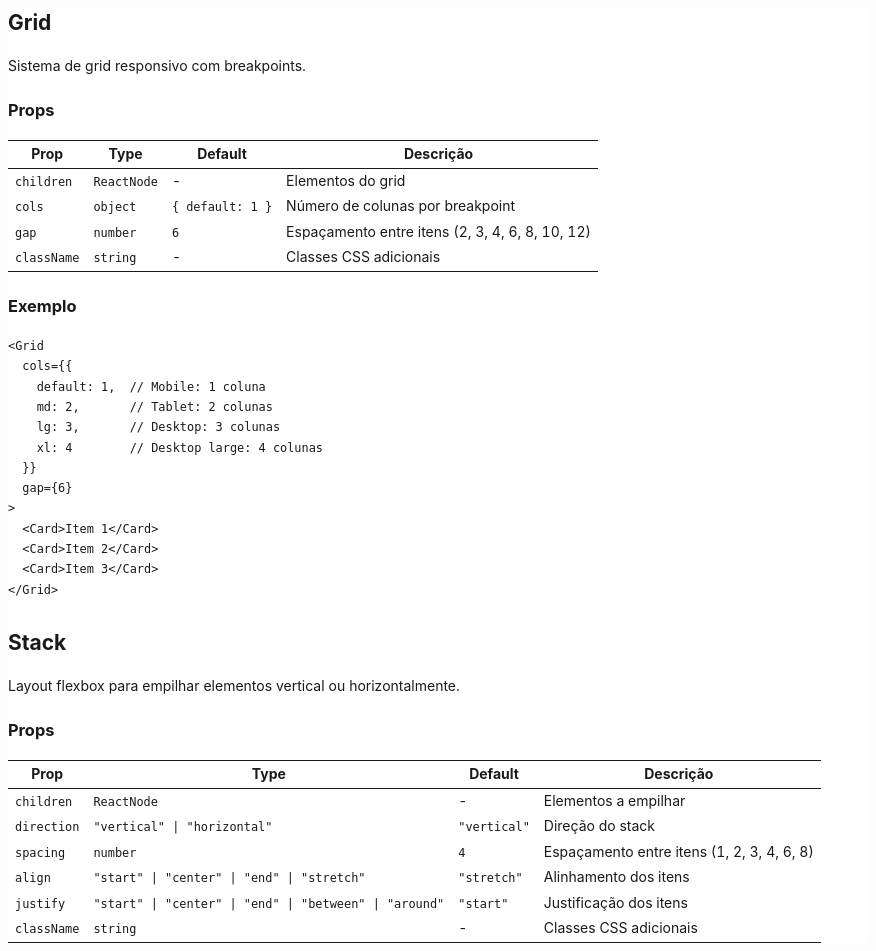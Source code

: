## Grid

Sistema de grid responsivo com breakpoints.

### Props

| Prop | Type | Default | Descrição |
|------|------|---------|-----------|
| `children` | `ReactNode` | - | Elementos do grid |
| `cols` | `object` | `{ default: 1 }` | Número de colunas por breakpoint |
| `gap` | `number` | `6` | Espaçamento entre itens (2, 3, 4, 6, 8, 10, 12) |
| `className` | `string` | - | Classes CSS adicionais |

### Exemplo

```tsx
<Grid
  cols={{
    default: 1,  // Mobile: 1 coluna
    md: 2,       // Tablet: 2 colunas
    lg: 3,       // Desktop: 3 colunas
    xl: 4        // Desktop large: 4 colunas
  }}
  gap={6}
>
  <Card>Item 1</Card>
  <Card>Item 2</Card>
  <Card>Item 3</Card>
</Grid>
```

## Stack

Layout flexbox para empilhar elementos vertical ou horizontalmente.

### Props

| Prop | Type | Default | Descrição |
|------|------|---------|-----------|
| `children` | `ReactNode` | - | Elementos a empilhar |
| `direction` | `"vertical" \| "horizontal"` | `"vertical"` | Direção do stack |
| `spacing` | `number` | `4` | Espaçamento entre itens (1, 2, 3, 4, 6, 8) |
| `align` | `"start" \| "center" \| "end" \| "stretch"` | `"stretch"` | Alinhamento dos itens |
| `justify` | `"start" \| "center" \| "end" \| "between" \| "around"` | `"start"` | Justificação dos itens |
| `className` | `string` | - | Classes CSS adicionais |
